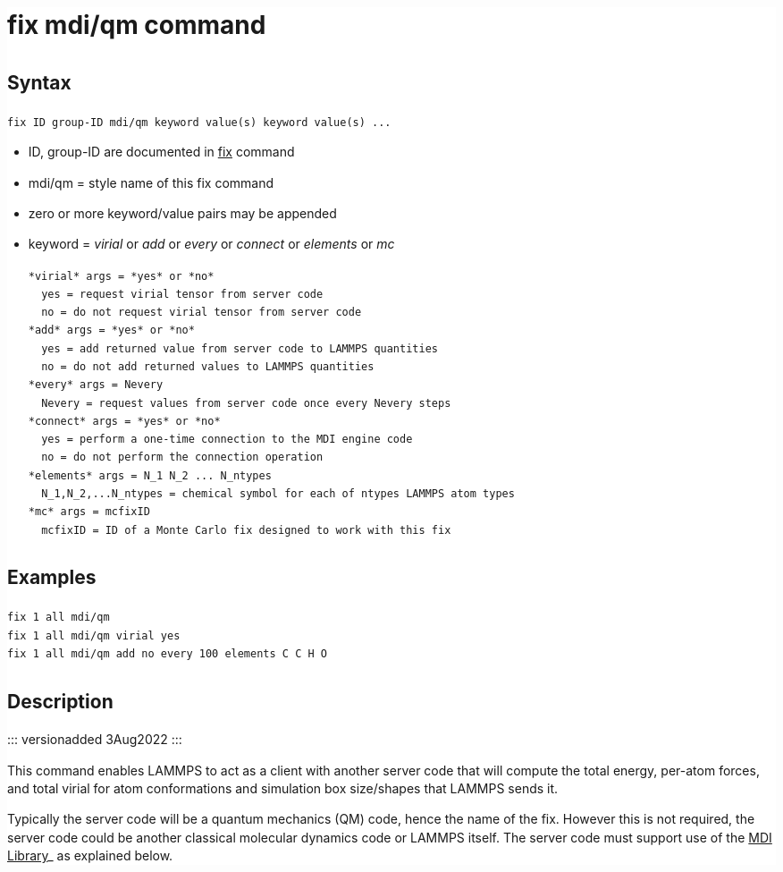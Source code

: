 # fix mdi/qm command

## Syntax

    fix ID group-ID mdi/qm keyword value(s) keyword value(s) ...

-   ID, group-ID are documented in [fix](fix) command

-   mdi/qm = style name of this fix command

-   zero or more keyword/value pairs may be appended

-   keyword = *virial* or *add* or *every* or *connect* or *elements* or
    *mc*

        *virial* args = *yes* or *no*
          yes = request virial tensor from server code
          no = do not request virial tensor from server code
        *add* args = *yes* or *no*
          yes = add returned value from server code to LAMMPS quantities
          no = do not add returned values to LAMMPS quantities
        *every* args = Nevery
          Nevery = request values from server code once every Nevery steps
        *connect* args = *yes* or *no*
          yes = perform a one-time connection to the MDI engine code
          no = do not perform the connection operation
        *elements* args = N_1 N_2 ... N_ntypes
          N_1,N_2,...N_ntypes = chemical symbol for each of ntypes LAMMPS atom types
        *mc* args = mcfixID
          mcfixID = ID of a Monte Carlo fix designed to work with this fix

## Examples

``` LAMMPS
fix 1 all mdi/qm
fix 1 all mdi/qm virial yes
fix 1 all mdi/qm add no every 100 elements C C H O
```

## Description

::: versionadded
3Aug2022
:::

This command enables LAMMPS to act as a client with another server code
that will compute the total energy, per-atom forces, and total virial
for atom conformations and simulation box size/shapes that LAMMPS sends
it.

Typically the server code will be a quantum mechanics (QM) code, hence
the name of the fix. However this is not required, the server code could
be another classical molecular dynamics code or LAMMPS itself. The
server code must support use of the [MDI
Library](https://molssi-mdi.github.io/MDI_Library/html/index.html)\_ as
explained below.
